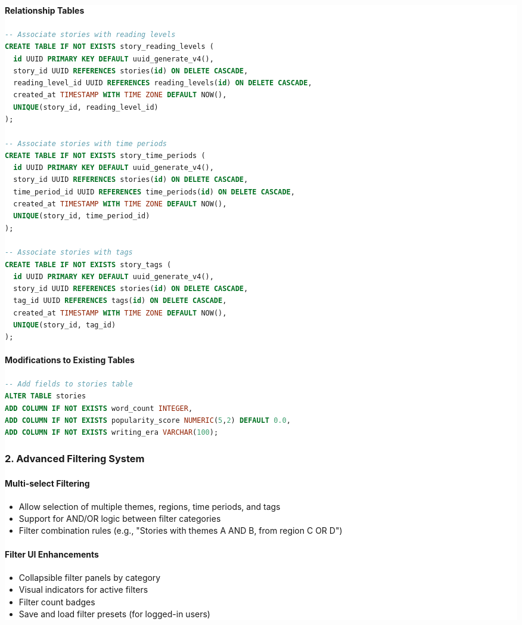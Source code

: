 #### Relationship Tables
```sql
-- Associate stories with reading levels
CREATE TABLE IF NOT EXISTS story_reading_levels (
  id UUID PRIMARY KEY DEFAULT uuid_generate_v4(),
  story_id UUID REFERENCES stories(id) ON DELETE CASCADE,
  reading_level_id UUID REFERENCES reading_levels(id) ON DELETE CASCADE,
  created_at TIMESTAMP WITH TIME ZONE DEFAULT NOW(),
  UNIQUE(story_id, reading_level_id)
);

-- Associate stories with time periods
CREATE TABLE IF NOT EXISTS story_time_periods (
  id UUID PRIMARY KEY DEFAULT uuid_generate_v4(),
  story_id UUID REFERENCES stories(id) ON DELETE CASCADE,
  time_period_id UUID REFERENCES time_periods(id) ON DELETE CASCADE,
  created_at TIMESTAMP WITH TIME ZONE DEFAULT NOW(),
  UNIQUE(story_id, time_period_id)
);

-- Associate stories with tags
CREATE TABLE IF NOT EXISTS story_tags (
  id UUID PRIMARY KEY DEFAULT uuid_generate_v4(),
  story_id UUID REFERENCES stories(id) ON DELETE CASCADE,
  tag_id UUID REFERENCES tags(id) ON DELETE CASCADE,
  created_at TIMESTAMP WITH TIME ZONE DEFAULT NOW(),
  UNIQUE(story_id, tag_id)
);
```

#### Modifications to Existing Tables
```sql
-- Add fields to stories table
ALTER TABLE stories
ADD COLUMN IF NOT EXISTS word_count INTEGER,
ADD COLUMN IF NOT EXISTS popularity_score NUMERIC(5,2) DEFAULT 0.0,
ADD COLUMN IF NOT EXISTS writing_era VARCHAR(100);
```

### 2. Advanced Filtering System

#### Multi-select Filtering
- Allow selection of multiple themes, regions, time periods, and tags
- Support for AND/OR logic between filter categories
- Filter combination rules (e.g., "Stories with themes A AND B, from region C OR D")

#### Filter UI Enhancements
- Collapsible filter panels by category
- Visual indicators for active filters
- Filter count badges
- Save and load filter presets (for logged-in users)
